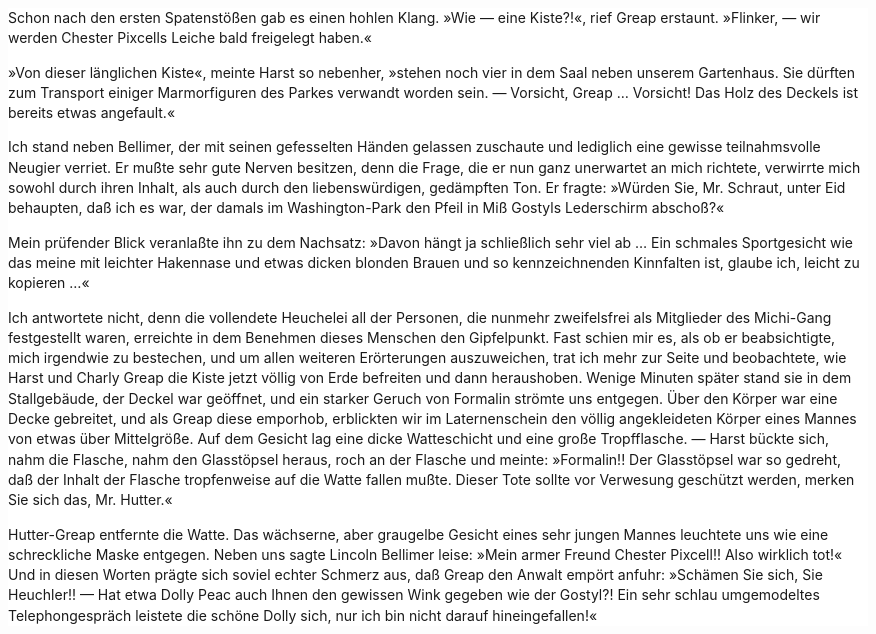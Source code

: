 Schon nach den ersten Spatenstößen gab es einen
hohlen Klang. »Wie — eine Kiste?!«, rief Greap erstaunt.
»Flinker, — wir werden Chester Pixcells Leiche bald
freigelegt haben.«

»Von dieser länglichen Kiste«, meinte Harst so
nebenher, »stehen noch vier in dem Saal neben unserem
Gartenhaus. Sie dürften zum Transport einiger Marmorfiguren
des Parkes verwandt worden sein. — Vorsicht, Greap …
Vorsicht! Das Holz des Deckels ist bereits etwas angefault.«

Ich stand neben Bellimer, der mit seinen gefesselten
Händen gelassen zuschaute und lediglich eine gewisse
teilnahmsvolle Neugier verriet. Er mußte sehr gute
Nerven besitzen, denn die Frage, die er nun ganz unerwartet
an mich richtete, verwirrte mich sowohl durch ihren
Inhalt, als auch durch den liebenswürdigen, gedämpften
Ton. Er fragte: »Würden Sie, Mr. Schraut, unter Eid
behaupten, daß ich es war, der damals im Washington-Park
den Pfeil in Miß Gostyls Lederschirm abschoß?«

Mein prüfender Blick veranlaßte ihn zu dem Nachsatz:
»Davon hängt ja schließlich sehr viel ab … Ein schmales
Sportgesicht wie das meine mit leichter Hakennase und
etwas dicken blonden Brauen und so kennzeichnenden
Kinnfalten ist, glaube ich, leicht zu kopieren …«

Ich antwortete nicht, denn die vollendete Heuchelei
all der Personen, die nunmehr zweifelsfrei als Mitglieder
des Michi-Gang festgestellt waren, erreichte in dem
Benehmen dieses Menschen den Gipfelpunkt. Fast schien
mir es, als ob er beabsichtigte, mich irgendwie zu
bestechen, und um allen weiteren Erörterungen auszuweichen,
trat ich mehr zur Seite und beobachtete, wie Harst
und Charly Greap die Kiste jetzt völlig von Erde befreiten
und dann heraushoben. Wenige Minuten später stand sie
in dem Stallgebäude, der Deckel war geöffnet, und ein
starker Geruch von Formalin strömte uns entgegen. Über
den Körper war eine Decke gebreitet, und als Greap
diese emporhob, erblickten wir im Laternenschein den
völlig angekleideten Körper eines Mannes von etwas
über Mittelgröße. Auf dem Gesicht lag eine dicke Watteschicht
und eine große Tropfflasche. — Harst bückte sich, nahm
die Flasche, nahm den Glasstöpsel heraus, roch an der
Flasche und meinte: »Formalin!! Der Glasstöpsel war
so gedreht, daß der Inhalt der Flasche tropfenweise
auf die Watte fallen mußte. Dieser Tote sollte vor
Verwesung geschützt werden, merken Sie sich das, Mr.
Hutter.«

Hutter-Greap entfernte die Watte. Das wächserne,
aber graugelbe Gesicht eines sehr jungen Mannes leuchtete
uns wie eine schreckliche Maske entgegen. Neben uns
sagte Lincoln Bellimer leise: »Mein armer Freund Chester
Pixcell!! Also wirklich tot!« Und in diesen Worten
prägte sich soviel echter Schmerz aus, daß Greap den
Anwalt empört anfuhr: »Schämen Sie sich, Sie Heuchler!!
— Hat etwa Dolly Peac auch Ihnen den gewissen Wink
gegeben wie der Gostyl?! Ein sehr schlau umgemodeltes
Telephongespräch leistete die schöne Dolly sich, nur
ich bin nicht darauf hineingefallen!«
